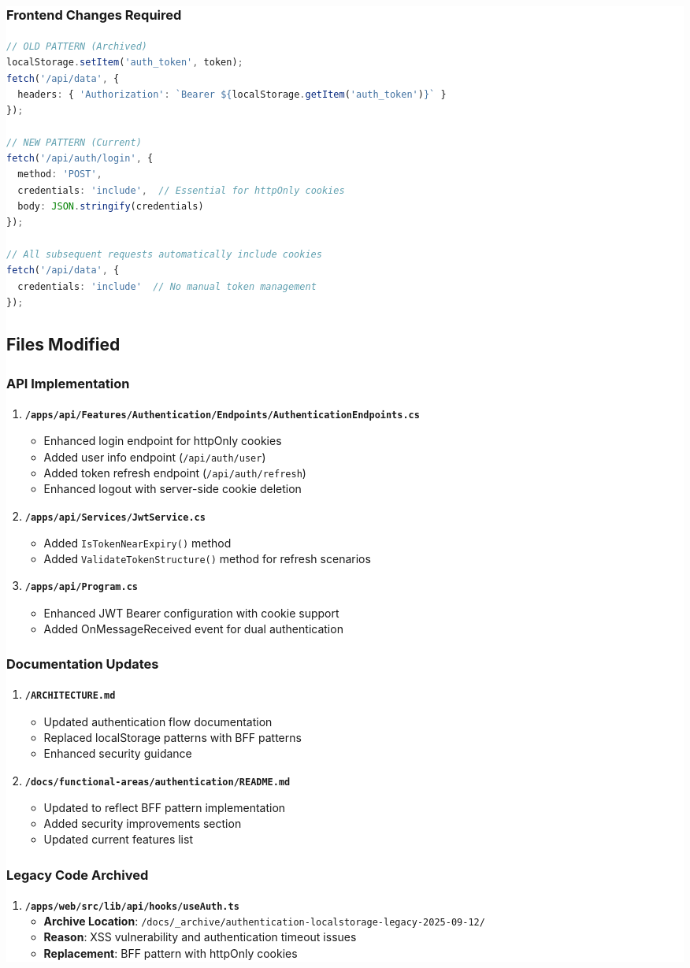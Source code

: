 ### Frontend Changes Required
```typescript
// OLD PATTERN (Archived)
localStorage.setItem('auth_token', token);
fetch('/api/data', {
  headers: { 'Authorization': `Bearer ${localStorage.getItem('auth_token')}` }
});

// NEW PATTERN (Current)
fetch('/api/auth/login', {
  method: 'POST',
  credentials: 'include',  // Essential for httpOnly cookies
  body: JSON.stringify(credentials)
});

// All subsequent requests automatically include cookies
fetch('/api/data', {
  credentials: 'include'  // No manual token management
});
```

## Files Modified

### API Implementation
1. **`/apps/api/Features/Authentication/Endpoints/AuthenticationEndpoints.cs`**
   - Enhanced login endpoint for httpOnly cookies
   - Added user info endpoint (`/api/auth/user`)
   - Added token refresh endpoint (`/api/auth/refresh`)
   - Enhanced logout with server-side cookie deletion

2. **`/apps/api/Services/JwtService.cs`**
   - Added `IsTokenNearExpiry()` method
   - Added `ValidateTokenStructure()` method for refresh scenarios

3. **`/apps/api/Program.cs`**
   - Enhanced JWT Bearer configuration with cookie support
   - Added OnMessageReceived event for dual authentication

### Documentation Updates
1. **`/ARCHITECTURE.md`**
   - Updated authentication flow documentation
   - Replaced localStorage patterns with BFF patterns
   - Enhanced security guidance

2. **`/docs/functional-areas/authentication/README.md`**
   - Updated to reflect BFF pattern implementation
   - Added security improvements section
   - Updated current features list

### Legacy Code Archived
1. **`/apps/web/src/lib/api/hooks/useAuth.ts`**
   - **Archive Location**: `/docs/_archive/authentication-localstorage-legacy-2025-09-12/`
   - **Reason**: XSS vulnerability and authentication timeout issues
   - **Replacement**: BFF pattern with httpOnly cookies
